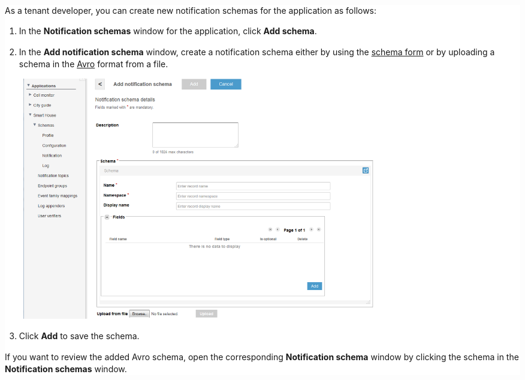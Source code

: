 As a tenant developer, you can create new notification schemas for the application as follows:

1. In the **Notification schemas** window for the application, click **Add schema**.
2. In the **Add notification schema** window, create a notification schema either by using the [schema form](#schema-form) or by uploading a schema in the [Avro](http://avro.apache.org/docs/current/spec.html) format from a file.

    <img src="attach/image2015-3-4%2018-52-11.png" width="600" height="400">
3. Click **Add** to save the schema.

If you want to review the added Avro schema, open the corresponding **Notification schema** window by clicking the schema in the **Notification schemas** window.
